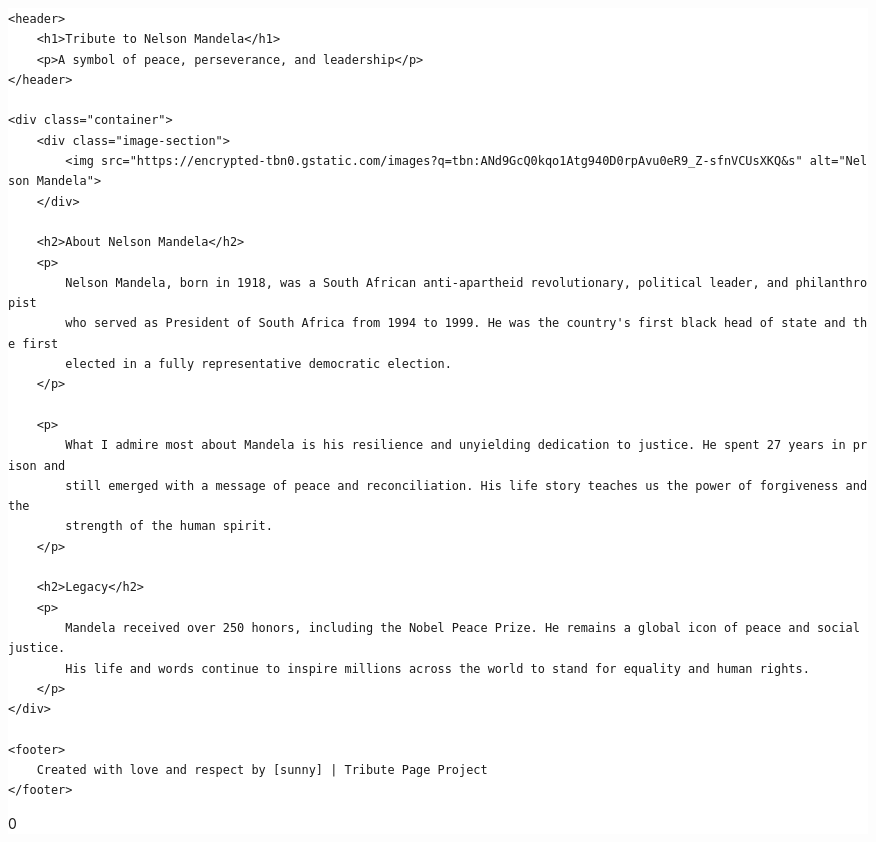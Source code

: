     <header>
        <h1>Tribute to Nelson Mandela</h1>
        <p>A symbol of peace, perseverance, and leadership</p>
    </header>

    <div class="container">
        <div class="image-section">
            <img src="https://encrypted-tbn0.gstatic.com/images?q=tbn:ANd9GcQ0kqo1Atg940D0rpAvu0eR9_Z-sfnVCUsXKQ&s" alt="Nelson Mandela">
        </div>

        <h2>About Nelson Mandela</h2>
        <p>
            Nelson Mandela, born in 1918, was a South African anti-apartheid revolutionary, political leader, and philanthropist 
            who served as President of South Africa from 1994 to 1999. He was the country's first black head of state and the first 
            elected in a fully representative democratic election.
        </p>

        <p>
            What I admire most about Mandela is his resilience and unyielding dedication to justice. He spent 27 years in prison and 
            still emerged with a message of peace and reconciliation. His life story teaches us the power of forgiveness and the 
            strength of the human spirit.
        </p>

        <h2>Legacy</h2>
        <p>
            Mandela received over 250 honors, including the Nobel Peace Prize. He remains a global icon of peace and social justice. 
            His life and words continue to inspire millions across the world to stand for equality and human rights.
        </p>
    </div>

    <footer>
        Created with love and respect by [sunny] | Tribute Page Project
    </footer>

</body>
</html>0
